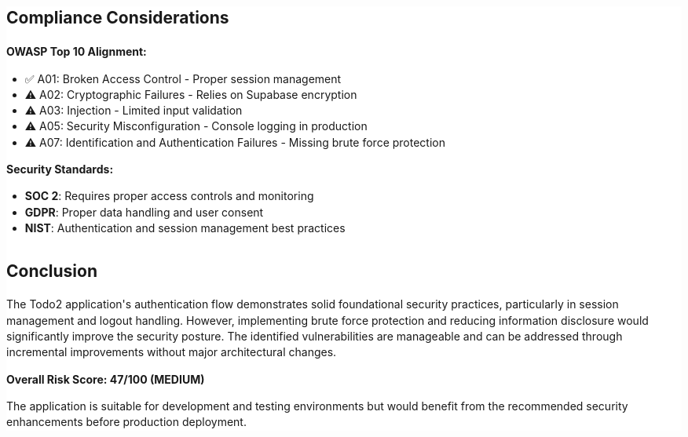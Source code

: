 ## Compliance Considerations

**OWASP Top 10 Alignment:**
- ✅ A01: Broken Access Control - Proper session management
- ⚠️ A02: Cryptographic Failures - Relies on Supabase encryption
- ⚠️ A03: Injection - Limited input validation
- ⚠️ A05: Security Misconfiguration - Console logging in production
- ⚠️ A07: Identification and Authentication Failures - Missing brute force protection

**Security Standards:**
- **SOC 2**: Requires proper access controls and monitoring
- **GDPR**: Proper data handling and user consent
- **NIST**: Authentication and session management best practices

## Conclusion

The Todo2 application's authentication flow demonstrates solid foundational security practices, particularly in session management and logout handling. However, implementing brute force protection and reducing information disclosure would significantly improve the security posture. The identified vulnerabilities are manageable and can be addressed through incremental improvements without major architectural changes.

**Overall Risk Score: 47/100 (MEDIUM)**

The application is suitable for development and testing environments but would benefit from the recommended security enhancements before production deployment.
